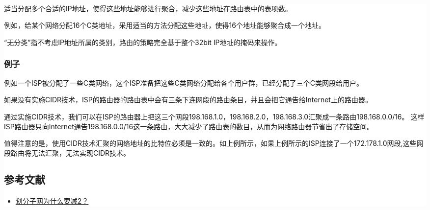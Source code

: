 适当分配多个合适的IP地址，使得这些地址能够进行聚合，减少这些地址在路由表中的表项数。

例如，给某个网络分配16个C类地址，采用适当的方法分配这些地址，使得16个地址能够聚合成一个地址。

“无分类”指不考虑IP地址所属的类别，路由的策略完全基于整个32bit IP地址的掩码来操作。

### 例子
例如一个ISP被分配了一些C类网络，这个ISP准备把这些C类网络分配给各个用户群，已经分配了三个C类网段给用户。

如果没有实施CIDR技术，ISP的路由器的路由表中会有三条下连网段的路由条目，并且会把它通告给Internet上的路由器。

通过实施CIDR技术，我们可以在ISP的路由器上把这三个网段198.168.1.0，198.168.2.0，198.168.3.0汇聚成一条路由198.168.0.0/16。
这样ISP路由器只向Internet通告198.168.0.0/16这一条路由，大大减少了路由表的数目，从而为网络路由器节省出了存储空间。

值得注意的是，使用CIDR技术汇聚的网络地址的比特位必须是一致的。如上例所示，如果上例所示的ISP连接了一个172.178.1.0网段,这些网段路由将无法汇聚，无法实现CIDR技术。

## 参考文献
- [划分子网为什么要减2？](https://zhidao.baidu.com/question/936470364154642932.html)

